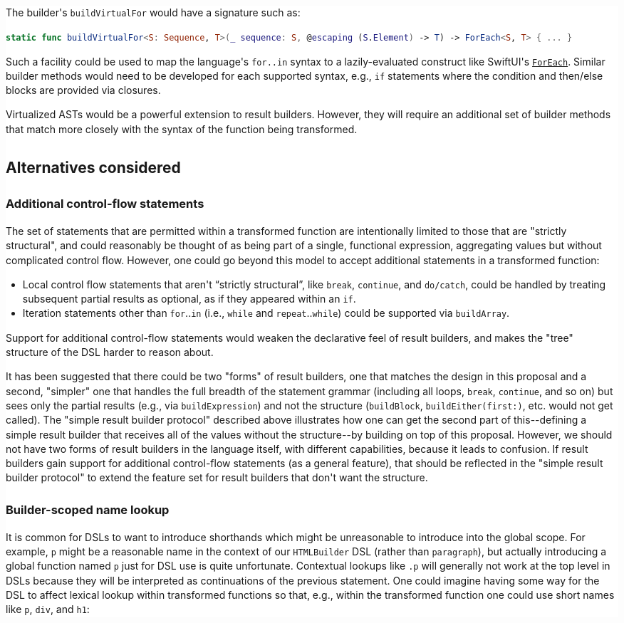 The builder's `buildVirtualFor` would have a signature such as:

```swift
static func buildVirtualFor<S: Sequence, T>(_ sequence: S, @escaping (S.Element) -> T) -> ForEach<S, T> { ... }
```

Such a facility could be used to map the language's `for..in` syntax to a lazily-evaluated construct like SwiftUI's [`ForEach`](https://developer.apple.com/documentation/swiftui/foreach). Similar builder methods would need to be developed for each supported syntax, e.g., `if` statements where the condition and then/else blocks are provided via closures.

Virtualized ASTs would be a powerful extension to result builders. However, they will require an additional set of builder methods that match more closely with the syntax of the function being transformed.

## Alternatives considered

### Additional control-flow statements
The set of statements that are permitted within a transformed function are intentionally limited to those that are "strictly structural", and could reasonably be thought of as being part of a single, functional expression, aggregating values but without complicated control flow. However, one could go beyond this model to accept additional statements in a transformed function:

* Local control flow statements that aren't “strictly structural”, like `break`, `continue`, and `do/catch`, could be handled by treating subsequent partial results as optional, as if they appeared within an `if`.
* Iteration statements other than `for`..`in` (i.e., `while` and `repeat`..`while`) could be supported via `buildArray`.

Support for additional control-flow statements would weaken the declarative feel of result builders, and makes the "tree" structure of the DSL harder to reason about.

It has been suggested that there could be two "forms" of result builders, one that matches the design in this proposal and a second, "simpler" one that handles the full breadth of the statement grammar (including all loops, `break`, `continue`, and so on) but sees only the partial results (e.g., via `buildExpression`) and not the structure (`buildBlock`, `buildEither(first:)`, etc. would not get called). The "simple result builder protocol" described above illustrates how one can get the second part of this--defining a simple result builder that receives all of the values without the structure--by building on top of this proposal. However, we should not have two forms of result builders in the language itself, with different capabilities, because it leads to confusion. If result builders gain support for additional control-flow statements (as a general feature), that should be reflected in the "simple result builder protocol" to extend the feature set for result builders that don't want the structure.

### Builder-scoped name lookup
It is common for DSLs to want to introduce shorthands which might be unreasonable to introduce into the global scope.  For example, `p` might be a reasonable name in the context of our `HTMLBuilder` DSL (rather than `paragraph`), but actually introducing a global function named `p` just for DSL use is quite unfortunate.  Contextual lookups like `.p` will generally not work at the top level in DSLs because they will be interpreted as continuations of the previous statement. One could imagine having some way for the DSL to affect lexical lookup within transformed functions so that, e.g., within the transformed function one could use short names like `p`, `div`, and `h1`:
